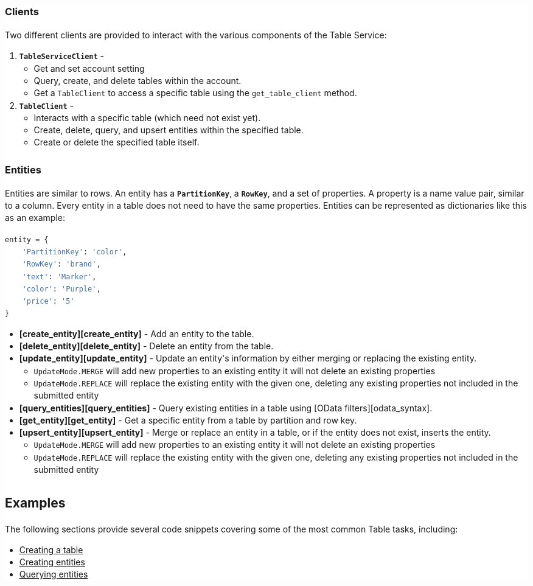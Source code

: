 ### Clients
Two different clients are provided to interact with the various components of the Table Service:
1. **`TableServiceClient`** -
    * Get and set account setting
    * Query, create, and delete tables within the account.
    * Get a `TableClient` to access a specific table using the `get_table_client` method.
2. **`TableClient`** -
    * Interacts with a specific table (which need not exist yet).
    * Create, delete, query, and upsert entities within the specified table.
    * Create or delete the specified table itself.

### Entities
Entities are similar to rows. An entity has a **`PartitionKey`**, a **`RowKey`**, and a set of properties. A property is a name value pair, similar to a column. Every entity in a table does not need to have the same properties. Entities can be represented as dictionaries like this as an example:
```python
entity = {
    'PartitionKey': 'color',
    'RowKey': 'brand',
    'text': 'Marker',
    'color': 'Purple',
    'price': '5'
}
```
* **[create_entity][create_entity]** - Add an entity to the table.
* **[delete_entity][delete_entity]** - Delete an entity from the table.
* **[update_entity][update_entity]** - Update an entity's information by either merging or replacing the existing entity.
    * `UpdateMode.MERGE` will add new properties to an existing entity it will not delete an existing properties
    * `UpdateMode.REPLACE` will replace the existing entity with the given one, deleting any existing properties not included in the submitted entity
* **[query_entities][query_entities]** - Query existing entities in a table using [OData filters][odata_syntax].
* **[get_entity][get_entity]** - Get a specific entity from a table by partition and row key.
* **[upsert_entity][upsert_entity]** - Merge or replace an entity in a table, or if the entity does not exist, inserts the entity.
    * `UpdateMode.MERGE` will add new properties to an existing entity it will not delete an existing properties
    * `UpdateMode.REPLACE` will replace the existing entity with the given one, deleting any existing properties not included in the submitted entity

## Examples

The following sections provide several code snippets covering some of the most common Table tasks, including:

* [Creating a table](#creating-a-table "Creating a table")
* [Creating entities](#creating-entities "Creating entities")
* [Querying entities](#querying-entities "Querying entities")


[azure_cli_create_account]: https://docs.microsoft.com/azure/storage/common/storage-account-create?tabs=azure-cli
[azure_core_ref_docs]: https://azuresdkdocs.blob.core.windows.net/$web/python/azure-core/latest/azure.core.html
[azure_core_readme]: https://github.com/Azure/azure-sdk-for-python/blob/main/sdk/core/azure-core/README.md
[python_logging]: https://docs.python.org/3/library/logging.html
[tables_error_codes]: https://docs.microsoft.com/rest/api/storageservices/table-service-error-codes
[tables_rest]: https://docs.microsoft.com/rest/api/storageservices/table-service-rest-api
